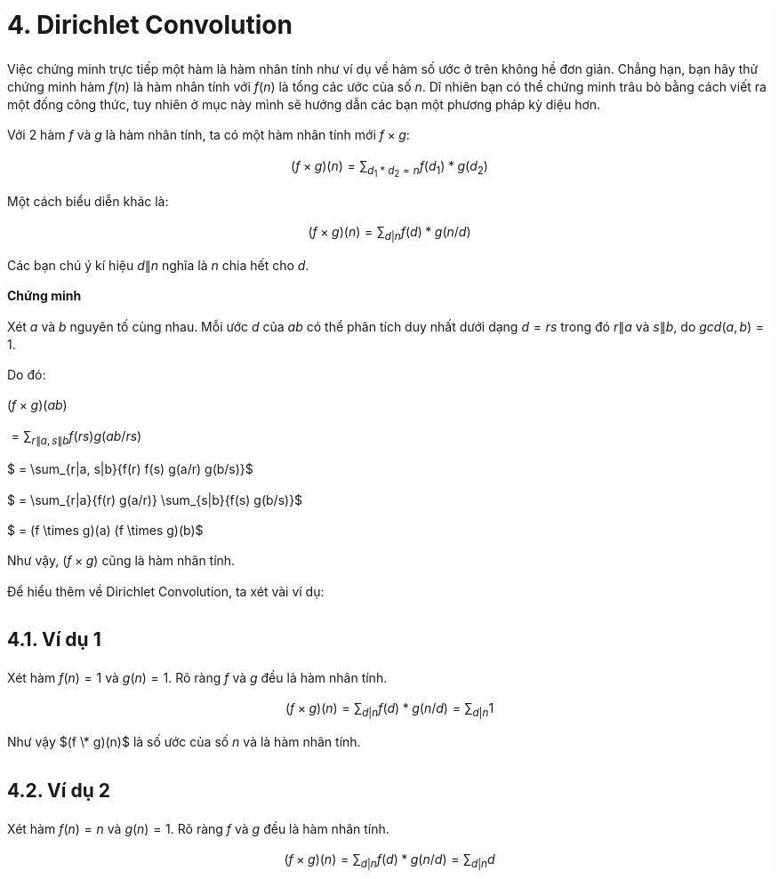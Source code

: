 
# 4. Dirichlet Convolution

Việc chứng minh trực tiếp một hàm là hàm nhân tính như ví dụ về hàm số ước ở trên không hề đơn giản. Chẳng hạn, bạn hãy thử chứng minh hàm $f(n)$ là hàm nhân tính với $f(n)$ là tổng các ước của số $n$. Dĩ nhiên bạn có thể chứng minh trâu bò bằng cách viết ra một đống công thức, tuy nhiên ở mục này mình sẽ hướng dẫn các bạn một phương pháp kỳ diệu hơn.

Với 2 hàm $f$ và $g$ là hàm nhân tính, ta có một hàm nhân tính mới $f \times g$:

$$
(f \times g)(n) = \sum_{d_1 * d_2=n}{f(d_1) * g(d_2)}
$$

Một cách biểu diễn khác là:

$$
(f \times g)(n) = \sum_{d | n}{f(d) * g(n/d)}
$$

Các bạn chú ý kí hiệu $d \| n$ nghĩa là $n$ chia hết cho $d$.

**Chứng minh**

Xét $a$ và $b$ nguyên tố cùng nhau. Mỗi ước $d$ của $ab$ có thể phân tích duy nhất dưới dạng $d = rs$ trong đó $r \| a$ và $s \| b$, do $gcd(a, b) = 1$.

Do đó:

$(f \times g)(ab)$

$= \sum_{r\|a, s\|b}{f(rs) g(ab/rs)}$

$ = \sum_{r\|a, s\|b}{f(r) f(s) g(a/r) g(b/s)}$

$ = \sum_{r\|a}{f(r) g(a/r)} \sum_{s\|b}{f(s) g(b/s)}$

$ = (f \times g)(a) (f \times g)(b)$

Như vậy, $(f \times g)$ cũng là hàm nhân tính.

Để hiểu thêm về Dirichlet Convolution, ta xét vài ví dụ:

## 4.1. Ví dụ 1

Xét hàm $f(n) = 1$ và $g(n) = 1$. Rõ ràng $f$ và $g$ đều là hàm nhân tính.

$$
(f \times g)(n) = \sum_{d | n}{f(d) * g(n/d)} = \sum_{d | n}{1}
$$

Như vậy $(f \* g)(n)$ là số ước của số $n$ và là hàm nhân tính.

## 4.2. Ví dụ 2

Xét hàm $f(n) = n$ và $g(n) = 1$. Rõ ràng $f$ và $g$ đều là hàm nhân tính.

$$
(f \times g)(n) = \sum_{d | n}{f(d) * g(n/d)} = \sum_{d | n}{d}
$$
